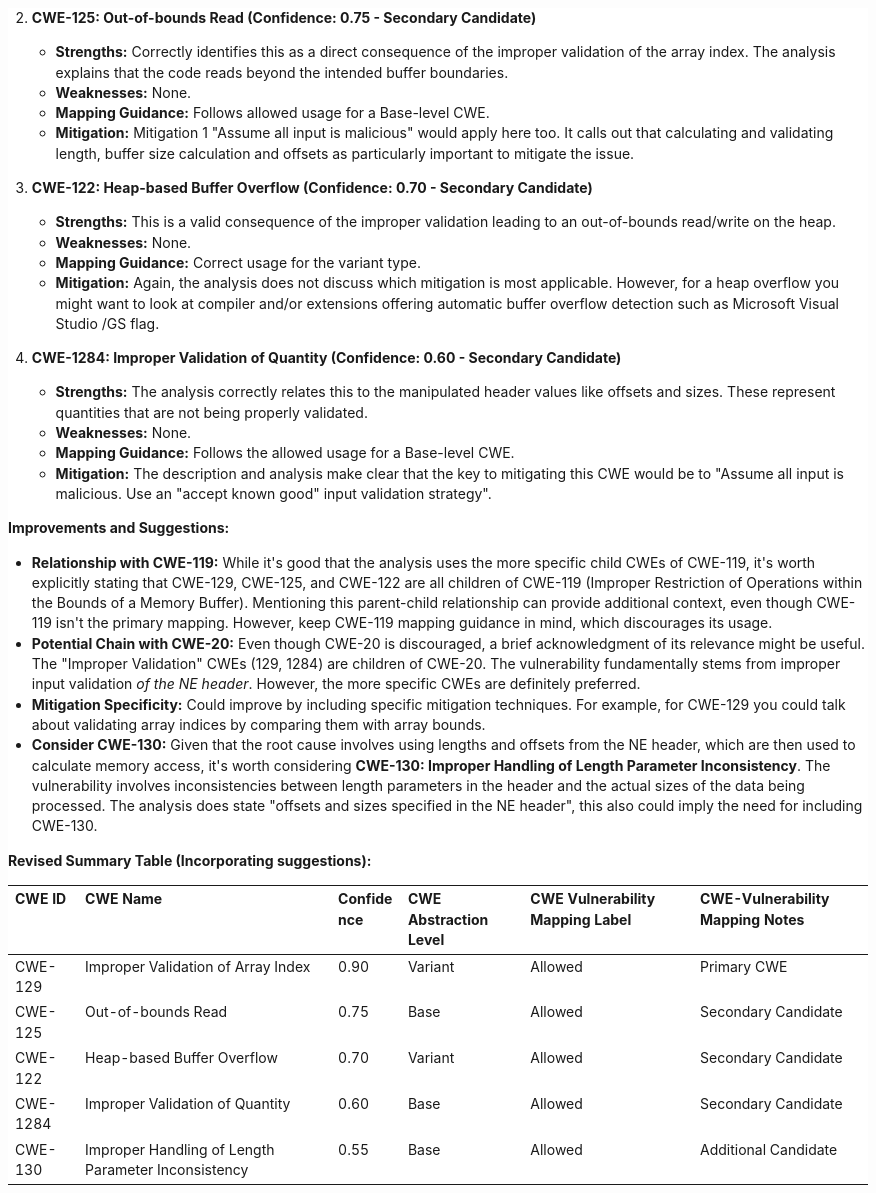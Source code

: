 2.  **CWE-125: Out-of-bounds Read (Confidence: 0.75 - Secondary Candidate)**

    *   **Strengths:** Correctly identifies this as a direct consequence of the improper validation of the array index. The analysis explains that the code reads beyond the intended buffer boundaries.
    *   **Weaknesses:** None.
    *   **Mapping Guidance:** Follows allowed usage for a Base-level CWE.
    *   **Mitigation:** Mitigation 1 "Assume all input is malicious" would apply here too. It calls out that calculating and validating length, buffer size calculation and offsets as particularly important to mitigate the issue.

3.  **CWE-122: Heap-based Buffer Overflow (Confidence: 0.70 - Secondary Candidate)**

    *   **Strengths:** This is a valid consequence of the improper validation leading to an out-of-bounds read/write on the heap.
    *   **Weaknesses:** None.
    *   **Mapping Guidance:** Correct usage for the variant type.
    *   **Mitigation:** Again, the analysis does not discuss which mitigation is most applicable. However, for a heap overflow you might want to look at compiler and/or extensions offering automatic buffer overflow detection such as Microsoft Visual Studio /GS flag.

4.  **CWE-1284: Improper Validation of Quantity (Confidence: 0.60 - Secondary Candidate)**

    *   **Strengths:**  The analysis correctly relates this to the manipulated header values like offsets and sizes. These represent quantities that are not being properly validated.
    *   **Weaknesses:** None.
    *   **Mapping Guidance:** Follows the allowed usage for a Base-level CWE.
    *   **Mitigation:** The description and analysis make clear that the key to mitigating this CWE would be to "Assume all input is malicious. Use an "accept known good" input validation strategy".

**Improvements and Suggestions:**

*   **Relationship with CWE-119:** While it's good that the analysis uses the more specific child CWEs of CWE-119, it's worth explicitly stating that CWE-129, CWE-125, and CWE-122 are all children of CWE-119 (Improper Restriction of Operations within the Bounds of a Memory Buffer). Mentioning this parent-child relationship can provide additional context, even though CWE-119 isn't the primary mapping. However, keep CWE-119 mapping guidance in mind, which discourages its usage.
*   **Potential Chain with CWE-20:** Even though CWE-20 is discouraged, a brief acknowledgment of its relevance might be useful.  The "Improper Validation" CWEs (129, 1284) are children of CWE-20. The vulnerability fundamentally stems from improper input validation *of the NE header*. However, the more specific CWEs are definitely preferred.
*   **Mitigation Specificity:** Could improve by including specific mitigation techniques. For example, for CWE-129 you could talk about validating array indices by comparing them with array bounds.
*   **Consider CWE-130:** Given that the root cause involves using lengths and offsets from the NE header, which are then used to calculate memory access, it's worth considering **CWE-130: Improper Handling of Length Parameter Inconsistency**. The vulnerability involves inconsistencies between length parameters in the header and the actual sizes of the data being processed. The analysis does state "offsets and sizes specified in the NE header", this also could imply the need for including CWE-130.

**Revised Summary Table (Incorporating suggestions):**

| CWE ID    | CWE Name                               | Confidence | CWE Abstraction Level | CWE Vulnerability Mapping Label | CWE-Vulnerability Mapping Notes |
| :--------- | :------------------------------------- | :--------- | :-------------------- | :------------------------------ | :------------------------------ |
| CWE-129     | Improper Validation of Array Index     | 0.90       | Variant               | Allowed                         | Primary CWE                     |
| CWE-125     | Out-of-bounds Read                     | 0.75       | Base                  | Allowed                         | Secondary Candidate             |
| CWE-122     | Heap-based Buffer Overflow             | 0.70       | Variant               | Allowed                         | Secondary Candidate             |
| CWE-1284     | Improper Validation of Quantity      | 0.60       | Base                  | Allowed                         | Secondary Candidate             |
| CWE-130     | Improper Handling of Length Parameter Inconsistency | 0.55    | Base                   | Allowed                | Additional Candidate          |
